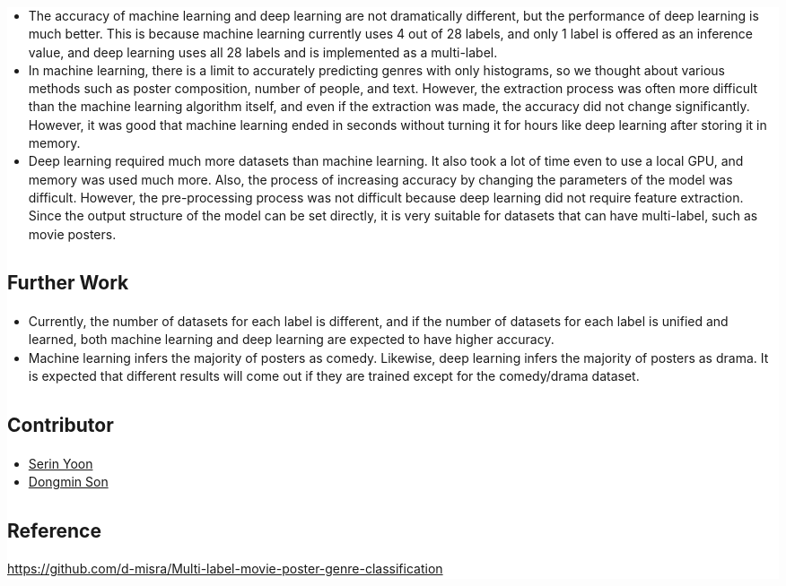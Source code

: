 
- The accuracy of machine learning and deep learning are not dramatically different, but the performance of deep learning is much better. This is because machine learning currently uses 4 out of 28 labels, and only 1 label is offered as an inference value, and deep learning uses all 28 labels and is implemented as a multi-label.
- In machine learning, there is a limit to accurately predicting genres with only histograms, so we thought about various methods such as poster composition, number of people, and text. However, the extraction process was often more difficult than the machine learning algorithm itself, and even if the extraction was made, the accuracy did not change significantly. However, it was good that machine learning ended in seconds without turning it for hours like deep learning after storing it in memory.
- Deep learning required much more datasets than machine learning. It also took a lot of time even to use a local GPU, and memory was used much more. Also, the process of increasing accuracy by changing the parameters of the model was difficult. However, the pre-processing process was not difficult because deep learning did not require feature extraction. Since the output structure of the model can be set directly, it is very suitable for datasets that can have multi-label, such as movie posters.


## Further Work

- Currently, the number of datasets for each label is different, and if the number of datasets for each label is unified and learned, both machine learning and deep learning are expected to have higher accuracy.
- Machine learning infers the majority of posters as comedy. Likewise, deep learning infers the majority of posters as drama. It is expected that different results will come out if they are trained except for the comedy/drama dataset.


## Contributor
- [Serin Yoon](https://github.com/serin-yoon)
- [Dongmin Son]()


## Reference
https://github.com/d-misra/Multi-label-movie-poster-genre-classification 
